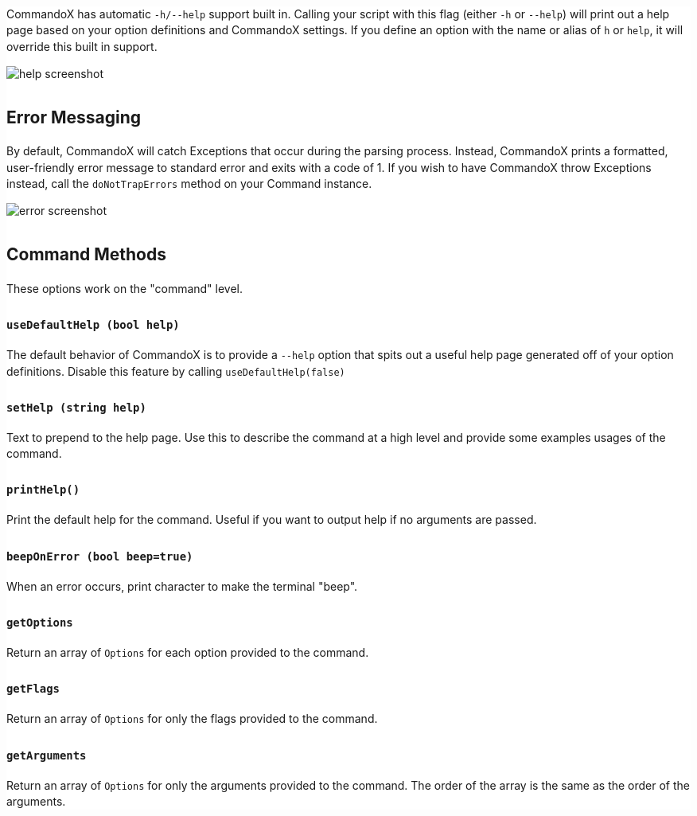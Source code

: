 CommandoX has automatic `-h/--help` support built in.  Calling your script with this flag (either `-h` or `--help`) will print out a help page based on your option definitions and CommandoX settings.  If you define an option with the name or alias of `h` or `help`, it will override this built in support.

![help screenshot](http://cl.ly/image/1y3i2m2h220u/Screen%20Shot%202012-08-19%20at%208.54.49%20PM.png)

## Error Messaging

By default, CommandoX will catch Exceptions that occur during the parsing process. Instead, CommandoX prints a formatted, user-friendly error message to standard error and exits with a code of 1. If you wish to have CommandoX throw Exceptions instead, call the `doNotTrapErrors` method on your Command instance.

![error screenshot](http://f.cl.ly/items/150H2d3x0l3O3J0s3i1G/Screen%20Shot%202012-08-19%20at%209.58.21%20PM.png)

## Command Methods

These options work on the "command" level.

### `useDefaultHelp (bool help)`

The default behavior of CommandoX is to provide a `--help` option that spits out a useful help page generated off of your option definitions.  Disable this feature by calling `useDefaultHelp(false)`

### `setHelp (string help)`

Text to prepend to the help page.  Use this to describe the command at a high level and provide some examples usages of the command.

### `printHelp()`

Print the default help for the command. Useful if you want to output help if no arguments are passed.

### `beepOnError (bool beep=true)`

When an error occurs, print character to make the terminal "beep".

### `getOptions`

Return an array of `Options` for each option provided to the command.

### `getFlags`

Return an array of `Options` for only the flags provided to the command.

### `getArguments`

Return an array of `Options` for only the arguments provided to the command.
The order of the array is the same as the order of the arguments.
